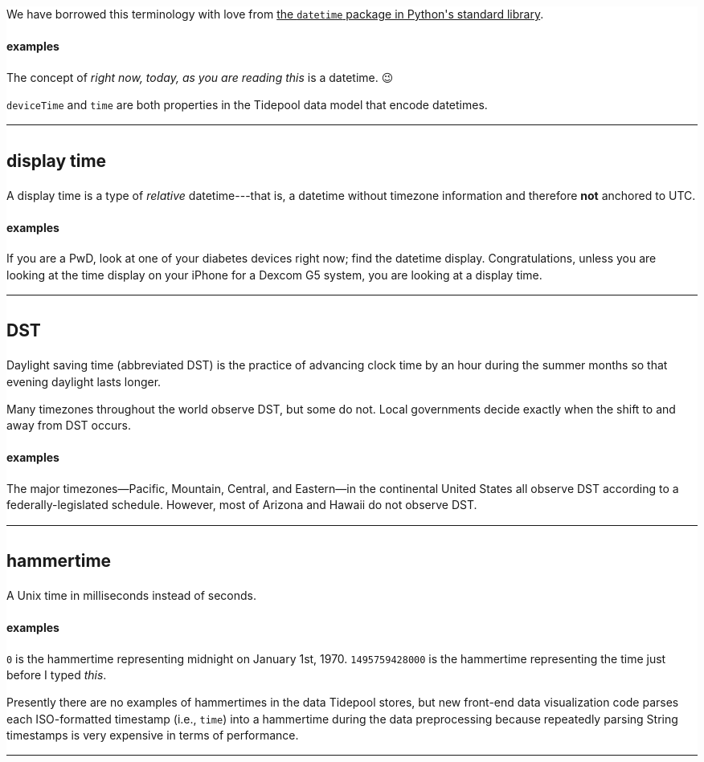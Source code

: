We have borrowed this terminology with love from [the `datetime` package in Python's standard library](https://docs.python.org/2/library/datetime.html 'Python: datetime').

#### examples

The concept of *right now, today, as you are reading this* is a datetime. 😉

`deviceTime` and `time` are both properties in the Tidepool data model that encode datetimes.

- - - - -

## display time

A display time is a type of *relative* datetime---that is, a datetime without timezone information and therefore **not** anchored to UTC.

#### examples

If you are a PwD, look at one of your diabetes devices right now; find the datetime display. Congratulations, unless you are looking at the time display on your iPhone for a Dexcom G5 system, you are looking at a display time.

- - - - -

## DST

Daylight saving time (abbreviated DST) is the practice of advancing clock time by an hour during the summer months so that evening daylight lasts longer.

Many timezones throughout the world observe DST, but some do not. Local governments decide exactly when the shift to and away from DST occurs.

#### examples

The major timezones—Pacific, Mountain, Central, and Eastern—in the continental United States all observe DST according to a federally-legislated schedule. However, most of Arizona and Hawaii do not observe DST.

- - - - -

## hammertime

A Unix time in milliseconds instead of seconds.

#### examples

`0` is the hammertime representing midnight on January 1st, 1970. `1495759428000` is the hammertime representing the time just before I typed *this*.

Presently there are no examples of hammertimes in the data Tidepool stores, but new front-end data visualization code parses each ISO-formatted timestamp (i.e., `time`) into a hammertime during the data preprocessing because repeatedly parsing String timestamps is very expensive in terms of performance.

- - - - -
